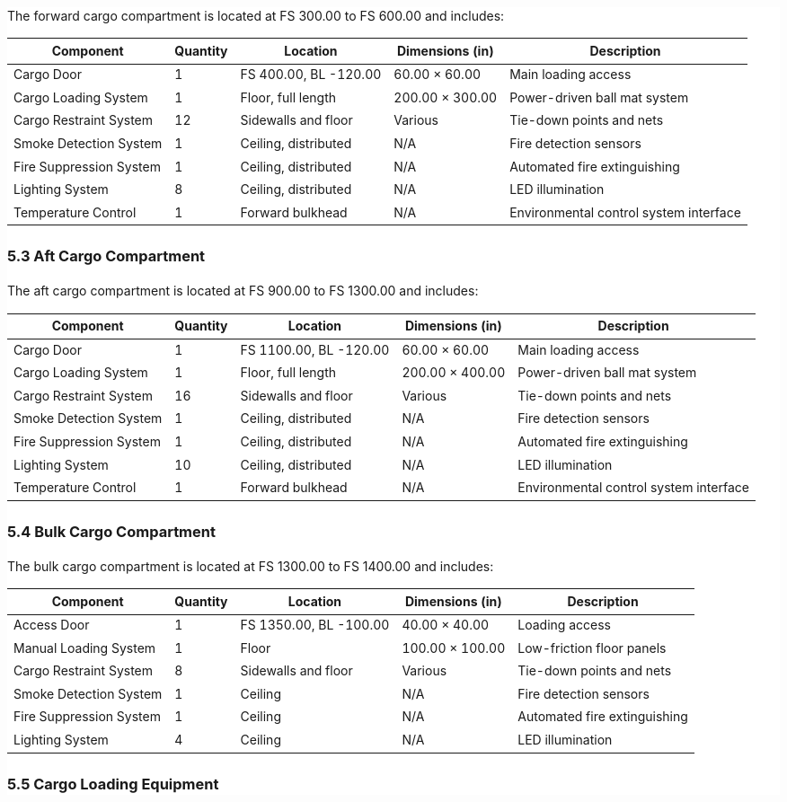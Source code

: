 The forward cargo compartment is located at FS 300.00 to FS 600.00 and includes:

| Component | Quantity | Location | Dimensions (in) | Description |
|-----------|----------|----------|-----------------|-------------|
| Cargo Door | 1 | FS 400.00, BL -120.00 | 60.00 × 60.00 | Main loading access |
| Cargo Loading System | 1 | Floor, full length | 200.00 × 300.00 | Power-driven ball mat system |
| Cargo Restraint System | 12 | Sidewalls and floor | Various | Tie-down points and nets |
| Smoke Detection System | 1 | Ceiling, distributed | N/A | Fire detection sensors |
| Fire Suppression System | 1 | Ceiling, distributed | N/A | Automated fire extinguishing |
| Lighting System | 8 | Ceiling, distributed | N/A | LED illumination |
| Temperature Control | 1 | Forward bulkhead | N/A | Environmental control system interface |

### 5.3 Aft Cargo Compartment

The aft cargo compartment is located at FS 900.00 to FS 1300.00 and includes:

| Component | Quantity | Location | Dimensions (in) | Description |
|-----------|----------|----------|-----------------|-------------|
| Cargo Door | 1 | FS 1100.00, BL -120.00 | 60.00 × 60.00 | Main loading access |
| Cargo Loading System | 1 | Floor, full length | 200.00 × 400.00 | Power-driven ball mat system |
| Cargo Restraint System | 16 | Sidewalls and floor | Various | Tie-down points and nets |
| Smoke Detection System | 1 | Ceiling, distributed | N/A | Fire detection sensors |
| Fire Suppression System | 1 | Ceiling, distributed | N/A | Automated fire extinguishing |
| Lighting System | 10 | Ceiling, distributed | N/A | LED illumination |
| Temperature Control | 1 | Forward bulkhead | N/A | Environmental control system interface |

### 5.4 Bulk Cargo Compartment

The bulk cargo compartment is located at FS 1300.00 to FS 1400.00 and includes:

| Component | Quantity | Location | Dimensions (in) | Description |
|-----------|----------|----------|-----------------|-------------|
| Access Door | 1 | FS 1350.00, BL -100.00 | 40.00 × 40.00 | Loading access |
| Manual Loading System | 1 | Floor | 100.00 × 100.00 | Low-friction floor panels |
| Cargo Restraint System | 8 | Sidewalls and floor | Various | Tie-down points and nets |
| Smoke Detection System | 1 | Ceiling | N/A | Fire detection sensors |
| Fire Suppression System | 1 | Ceiling | N/A | Automated fire extinguishing |
| Lighting System | 4 | Ceiling | N/A | LED illumination |

### 5.5 Cargo Loading Equipment
